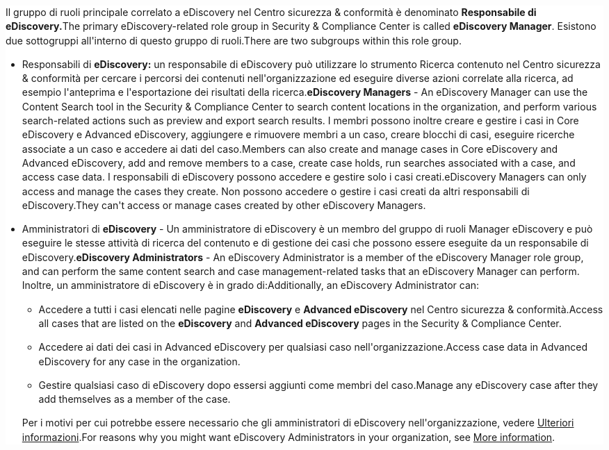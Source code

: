 <span data-ttu-id="5a9b4-107">Il gruppo di ruoli principale correlato a eDiscovery nel Centro sicurezza & conformità è denominato **Responsabile di eDiscovery.**</span><span class="sxs-lookup"><span data-stu-id="5a9b4-107">The primary eDiscovery-related role group in Security & Compliance Center is called **eDiscovery Manager**.</span></span> <span data-ttu-id="5a9b4-108">Esistono due sottogruppi all'interno di questo gruppo di ruoli.</span><span class="sxs-lookup"><span data-stu-id="5a9b4-108">There are two subgroups within this role group.</span></span>
  
- <span data-ttu-id="5a9b4-109">Responsabili di **eDiscovery:** un responsabile di eDiscovery può utilizzare lo strumento Ricerca contenuto nel Centro sicurezza & conformità per cercare i percorsi dei contenuti nell'organizzazione ed eseguire diverse azioni correlate alla ricerca, ad esempio l'anteprima e l'esportazione dei risultati della ricerca.</span><span class="sxs-lookup"><span data-stu-id="5a9b4-109">**eDiscovery Managers** - An eDiscovery Manager can use the Content Search tool in the Security & Compliance Center to search content locations in the organization, and perform various search-related actions such as preview and export search results.</span></span> <span data-ttu-id="5a9b4-110">I membri possono inoltre creare e gestire i casi in Core eDiscovery e Advanced eDiscovery, aggiungere e rimuovere membri a un caso, creare blocchi di casi, eseguire ricerche associate a un caso e accedere ai dati del caso.</span><span class="sxs-lookup"><span data-stu-id="5a9b4-110">Members can also create and manage cases in Core eDiscovery and Advanced eDiscovery, add and remove members to a case, create case holds, run searches associated with a case, and access case data.</span></span> <span data-ttu-id="5a9b4-111">I responsabili di eDiscovery possono accedere e gestire solo i casi creati.</span><span class="sxs-lookup"><span data-stu-id="5a9b4-111">eDiscovery Managers can only access and manage the cases they create.</span></span> <span data-ttu-id="5a9b4-112">Non possono accedere o gestire i casi creati da altri responsabili di eDiscovery.</span><span class="sxs-lookup"><span data-stu-id="5a9b4-112">They can't access or manage cases created by other eDiscovery Managers.</span></span>
  
- <span data-ttu-id="5a9b4-113">Amministratori di **eDiscovery** - Un amministratore di eDiscovery è un membro del gruppo di ruoli Manager eDiscovery e può eseguire le stesse attività di ricerca del contenuto e di gestione dei casi che possono essere eseguite da un responsabile di eDiscovery.</span><span class="sxs-lookup"><span data-stu-id="5a9b4-113">**eDiscovery Administrators** - An eDiscovery Administrator is a member of the eDiscovery Manager role group, and can perform the same content search and case management-related tasks that an eDiscovery Manager can perform.</span></span> <span data-ttu-id="5a9b4-114">Inoltre, un amministratore di eDiscovery è in grado di:</span><span class="sxs-lookup"><span data-stu-id="5a9b4-114">Additionally, an eDiscovery Administrator can:</span></span>
  
  - <span data-ttu-id="5a9b4-115">Accedere a tutti i casi elencati nelle pagine **eDiscovery** e **Advanced eDiscovery** nel Centro sicurezza & conformità.</span><span class="sxs-lookup"><span data-stu-id="5a9b4-115">Access all cases that are listed on the **eDiscovery** and **Advanced eDiscovery** pages in the Security & Compliance Center.</span></span>

  - <span data-ttu-id="5a9b4-116">Accedere ai dati dei casi in Advanced eDiscovery per qualsiasi caso nell'organizzazione.</span><span class="sxs-lookup"><span data-stu-id="5a9b4-116">Access case data in Advanced eDiscovery for any case in the organization.</span></span>
  
  - <span data-ttu-id="5a9b4-117">Gestire qualsiasi caso di eDiscovery dopo essersi aggiunti come membri del caso.</span><span class="sxs-lookup"><span data-stu-id="5a9b4-117">Manage any eDiscovery case after they add themselves as a member of the case.</span></span>
  
  <span data-ttu-id="5a9b4-118">Per i motivi per cui potrebbe essere necessario che gli amministratori di eDiscovery nell'organizzazione, vedere [Ulteriori informazioni](#more-information).</span><span class="sxs-lookup"><span data-stu-id="5a9b4-118">For reasons why you might want eDiscovery Administrators in your organization, see [More information](#more-information).</span></span>
